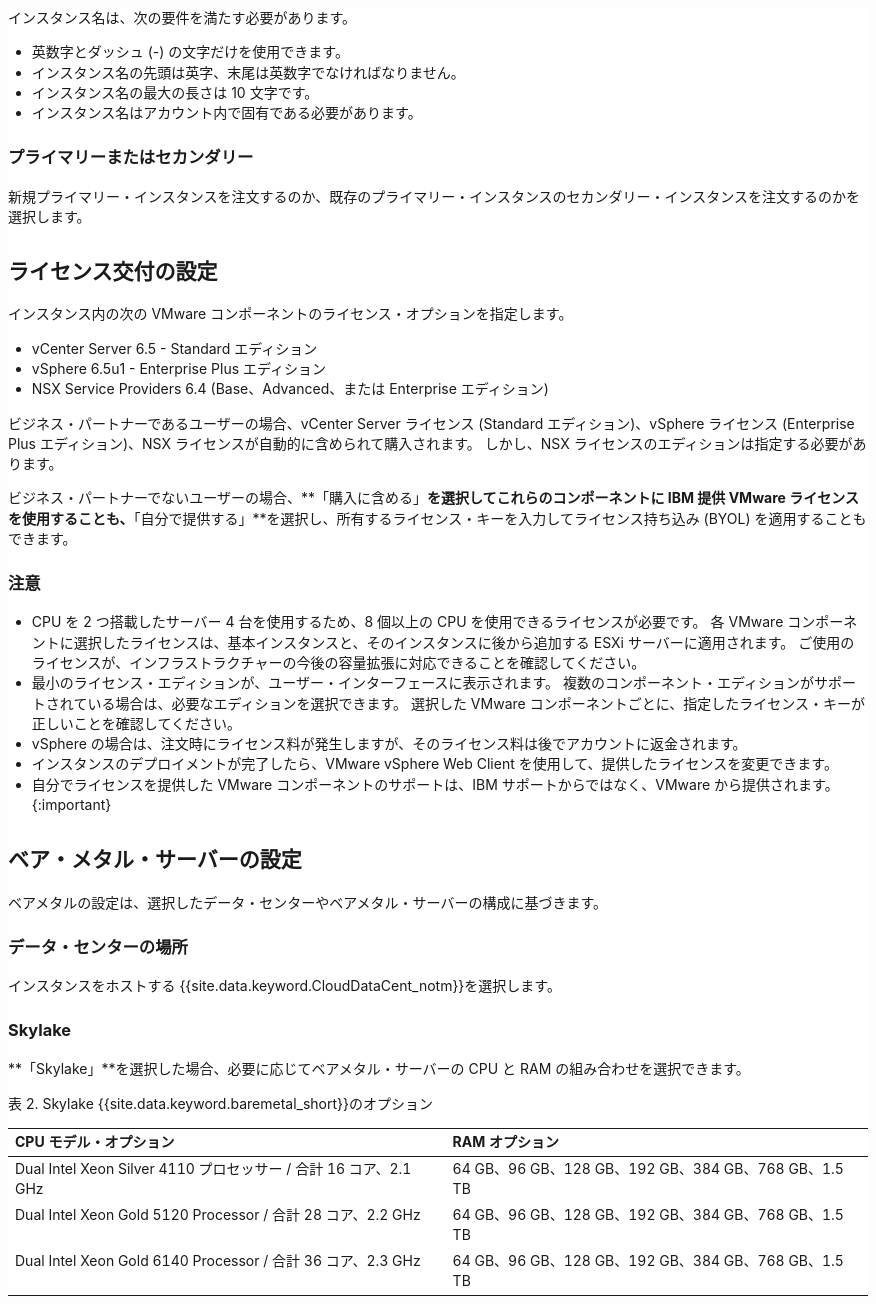 インスタンス名は、次の要件を満たす必要があります。
* 英数字とダッシュ (-) の文字だけを使用できます。
* インスタンス名の先頭は英字、末尾は英数字でなければなりません。
* インスタンス名の最大の長さは 10 文字です。
* インスタンス名はアカウント内で固有である必要があります。

### プライマリーまたはセカンダリー

新規プライマリー・インスタンスを注文するのか、既存のプライマリー・インスタンスのセカンダリー・インスタンスを注文するのかを選択します。

## ライセンス交付の設定

インスタンス内の次の VMware コンポーネントのライセンス・オプションを指定します。
* vCenter Server 6.5 - Standard エディション
* vSphere 6.5u1 - Enterprise Plus エディション
* NSX Service Providers 6.4 (Base、Advanced、または Enterprise エディション)

ビジネス・パートナーであるユーザーの場合、vCenter Server ライセンス (Standard エディション)、vSphere ライセンス (Enterprise Plus エディション)、NSX ライセンスが自動的に含められて購入されます。 しかし、NSX ライセンスのエディションは指定する必要があります。

ビジネス・パートナーでないユーザーの場合、**「購入に含める」**を選択してこれらのコンポーネントに IBM 提供 VMware ライセンスを使用することも、**「自分で提供する」**を選択し、所有するライセンス・キーを入力してライセンス持ち込み (BYOL) を適用することもできます。

### 注意

* CPU を 2 つ搭載したサーバー 4 台を使用するため、8 個以上の CPU を使用できるライセンスが必要です。 各 VMware コンポーネントに選択したライセンスは、基本インスタンスと、そのインスタンスに後から追加する ESXi サーバーに適用されます。 ご使用のライセンスが、インフラストラクチャーの今後の容量拡張に対応できることを確認してください。
* 最小のライセンス・エディションが、ユーザー・インターフェースに表示されます。 複数のコンポーネント・エディションがサポートされている場合は、必要なエディションを選択できます。 選択した VMware コンポーネントごとに、指定したライセンス・キーが正しいことを確認してください。
* vSphere の場合は、注文時にライセンス料が発生しますが、そのライセンス料は後でアカウントに返金されます。
* インスタンスのデプロイメントが完了したら、VMware vSphere Web Client を使用して、提供したライセンスを変更できます。
* 自分でライセンスを提供した VMware コンポーネントのサポートは、IBM サポートからではなく、VMware から提供されます。
{:important}

## ベア・メタル・サーバーの設定

ベアメタルの設定は、選択したデータ・センターやベアメタル・サーバーの構成に基づきます。

### データ・センターの場所

インスタンスをホストする {{site.data.keyword.CloudDataCent_notm}}を選択します。

### Skylake

**「Skylake」**を選択した場合、必要に応じてベアメタル・サーバーの CPU と RAM の組み合わせを選択できます。

表 2. Skylake {{site.data.keyword.baremetal_short}}のオプション

| CPU モデル・オプション        | RAM オプション       |
|:------------- |:------------- |
| Dual Intel Xeon Silver 4110 プロセッサー / 合計 16 コア、2.1 GHz | 64 GB、96 GB、128 GB、192 GB、384 GB、768 GB、1.5 TB |
| Dual Intel Xeon Gold 5120 Processor / 合計 28 コア、2.2 GHz | 64 GB、96 GB、128 GB、192 GB、384 GB、768 GB、1.5 TB |
| Dual Intel Xeon Gold 6140 Processor / 合計 36 コア、2.3 GHz | 64 GB、96 GB、128 GB、192 GB、384 GB、768 GB、1.5 TB |
